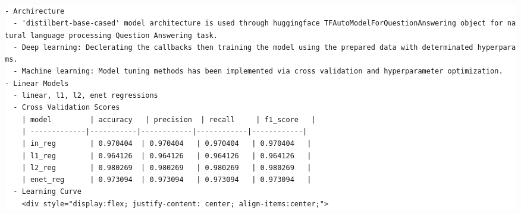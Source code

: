     - Archirecture
      - 'distilbert-base-cased' model architecture is used through huggingface TFAutoModelForQuestionAnswering object for natural language processing Question Answering task.
      - Deep learning: Declerating the callbacks then training the model using the prepared data with determinated hyperparams.
      - Machine learning: Model tuning methods has been implemented via cross validation and hyperparameter optimization.
    - Linear Models
      - linear, l1, l2, enet regressions
      - Cross Validation Scores
        | model         | accuracy   | precision  | recall     | f1_score   |
        | -------------|-----------|------------|------------|------------|
        | in_reg        | 0.970404  | 0.970404   | 0.970404   | 0.970404   |
        | l1_reg        | 0.964126  | 0.964126   | 0.964126   | 0.964126   |
        | l2_reg        | 0.980269  | 0.980269   | 0.980269   | 0.980269   |
        | enet_reg      | 0.973094  | 0.973094   | 0.973094   | 0.973094   |
      - Learning Curve
        <div style="display:flex; justify-content: center; align-items:center;">